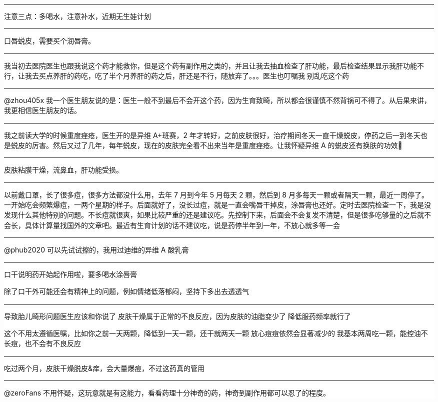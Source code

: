 ---------------------------------------------------

注意三点：多喝水，注意补水，近期无生娃计划

---------------------------------------------------

口唇蜕皮，需要买个润唇膏。

---------------------------------------------------

我当初去医院医生也跟我说这个药才能救你，但是这个药有副作用之类的，并且让我去抽血检查了肝功能，最后检查结果显示我肝功能不行，让我去买点养肝的药吃，吃了半个月养肝的药之后，肝还是不行，随放弃了。。。医生也叮嘱我 别乱吃这个药

---------------------------------------------------

@zhou405x 我一个医生朋友说的是：医生一般不到最后不会开这个药，因为生育致畸，所以都会很谨慎不然背锅可不得了。从后果来讲，我更相信医生朋友的话。

---------------------------------------------------

我之前读大学的时候重度痤疮，医生开的是异维 A+班赛，2 年才转好，之前皮肤很好，治疗期间冬天一直干燥蜕皮，停药之后一到冬天也是蜕皮的厉害。然后又过了几年，每年蜕皮，现在的皮肤完全看不出来当年是重度痤疮。让我怀疑异维 A 的蜕皮还有换肤的功效🤣

---------------------------------------------------

皮肤粘膜干燥，流鼻血，肝功能受损。

---------------------------------------------------

以前戴口罩，长了很多痘，很多方法都没什么用，去年 7 月到今年 5 月每天 2 颗，然后到 8 月多每天一颗或者隔天一颗，最近一周停了。一开始吃会频繁爆痘，一两个星期的样子。后面就好了，没长过痘，就是一直会嘴唇干掉皮，涂唇膏也还好。定时去医院检查一下，我是没发现什么其他特别的问题。不长痘就很爽，如果比较严重的还是建议吃。先控制下来，后面会不会复发不清楚，但是很多吃够量的之后就不会长，具体计算量找国外的文章吧。最近有生育计划的话不建议吃，说是药停半年到一年，不放心就多等一会

---------------------------------------------------

@phub2020 可以先试试擦的，我用过迪维的异维 A 酸乳膏

---------------------------------------------------

口干说明药开始起作用啦，要多喝水涂唇膏

除了口干外可能还会有精神上的问题，例如情绪低落郁闷，坚持下多出去透透气

---------------------------------------------------

导致胎儿畸形问题医生应该和你说了
皮肤干燥属于正常的不良反应，因为皮肤的油脂变少了
降低服药频率就行了

这个不用太遵循医嘱，比如你之前一天两颗，降低到一天一颗，还干就两天一颗
放心痘痘依然会显著减少的
我基本两周吃一颗，能控油不长痘，也不会有不良反应

---------------------------------------------------

吃过两个月，皮肤干燥脱皮&痒，会大量爆痘，不过这药真的管用

---------------------------------------------------

@zeroFans 
不用怀疑，这玩意就是有这能力，看看药理十分神奇的药，神奇到副作用都可以忍了的程度。
